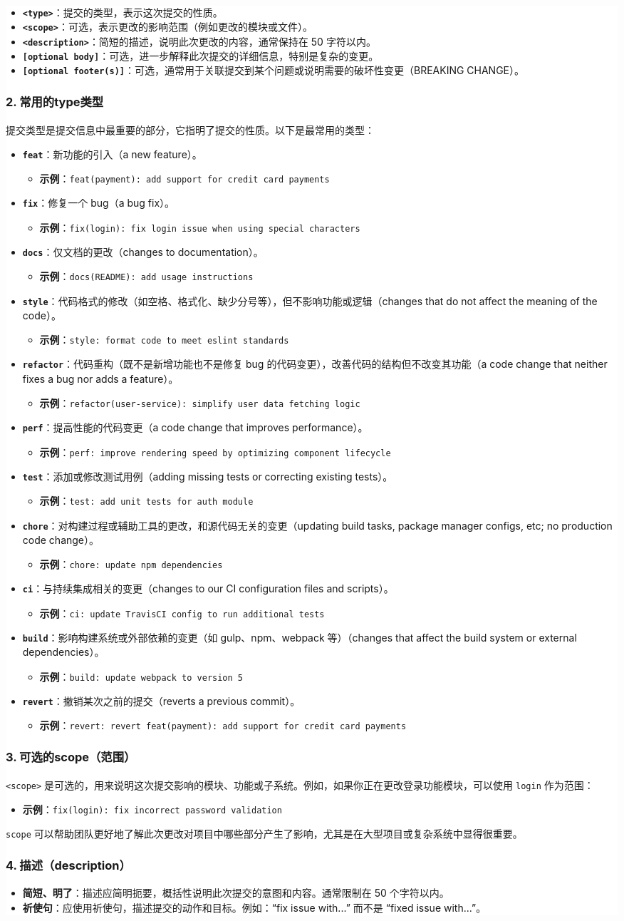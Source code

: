 - **`<type>`**：提交的类型，表示这次提交的性质。
- **`<scope>`**：可选，表示更改的影响范围（例如更改的模块或文件）。
- **`<description>`**：简短的描述，说明此次更改的内容，通常保持在 50 字符以内。
- **`[optional body]`**：可选，进一步解释此次提交的详细信息，特别是复杂的变更。
- **`[optional footer(s)]`**：可选，通常用于关联提交到某个问题或说明需要的破坏性变更（BREAKING CHANGE）。

### 2. 常用的type类型

提交类型是提交信息中最重要的部分，它指明了提交的性质。以下是最常用的类型：

- **`feat`**：新功能的引入（a new feature）。
  - **示例**：`feat(payment): add support for credit card payments`

- **`fix`**：修复一个 bug（a bug fix）。
  - **示例**：`fix(login): fix login issue when using special characters`

- **`docs`**：仅文档的更改（changes to documentation）。
  - **示例**：`docs(README): add usage instructions`

- **`style`**：代码格式的修改（如空格、格式化、缺少分号等），但不影响功能或逻辑（changes that do not affect the meaning of the code）。
  - **示例**：`style: format code to meet eslint standards`

- **`refactor`**：代码重构（既不是新增功能也不是修复 bug 的代码变更），改善代码的结构但不改变其功能（a code change that neither fixes a bug nor adds a feature）。
  - **示例**：`refactor(user-service): simplify user data fetching logic`

- **`perf`**：提高性能的代码变更（a code change that improves performance）。
  - **示例**：`perf: improve rendering speed by optimizing component lifecycle`

- **`test`**：添加或修改测试用例（adding missing tests or correcting existing tests）。
  - **示例**：`test: add unit tests for auth module`

- **`chore`**：对构建过程或辅助工具的更改，和源代码无关的变更（updating build tasks, package manager configs, etc; no production code change）。
  - **示例**：`chore: update npm dependencies`

- **`ci`**：与持续集成相关的变更（changes to our CI configuration files and scripts）。
  - **示例**：`ci: update TravisCI config to run additional tests`

- **`build`**：影响构建系统或外部依赖的变更（如 gulp、npm、webpack 等）（changes that affect the build system or external dependencies）。
  - **示例**：`build: update webpack to version 5`

- **`revert`**：撤销某次之前的提交（reverts a previous commit）。
  - **示例**：`revert: revert feat(payment): add support for credit card payments`

### 3. 可选的scope（范围）

`<scope>` 是可选的，用来说明这次提交影响的模块、功能或子系统。例如，如果你正在更改登录功能模块，可以使用 `login` 作为范围：

- **示例**：`fix(login): fix incorrect password validation`

`scope` 可以帮助团队更好地了解此次更改对项目中哪些部分产生了影响，尤其是在大型项目或复杂系统中显得很重要。

### 4. 描述（description）

- **简短、明了**：描述应简明扼要，概括性说明此次提交的意图和内容。通常限制在 50 个字符以内。
- **祈使句**：应使用祈使句，描述提交的动作和目标。例如：“fix issue with...” 而不是 “fixed issue with...”。
